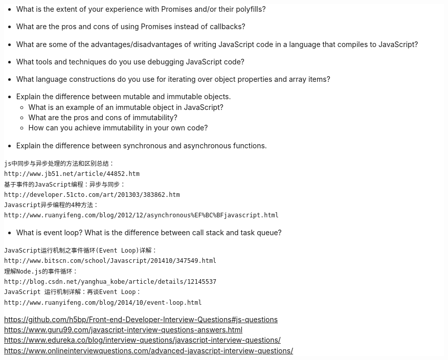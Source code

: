 - What is the extent of your experience with Promises and/or their polyfills?
~~~
~~~

- What are the pros and cons of using Promises instead of callbacks?
~~~
~~~

- What are some of the advantages/disadvantages of writing JavaScript code in a language that compiles to JavaScript?
~~~
~~~

- What tools and techniques do you use debugging JavaScript code?
~~~
~~~

- What language constructions do you use for iterating over object properties and array items?
~~~
~~~

- Explain the difference between mutable and immutable objects.
    - What is an example of an immutable object in JavaScript?
    - What are the pros and cons of immutability?
    - How can you achieve immutability in your own code?
~~~
~~~

- Explain the difference between synchronous and asynchronous functions.
~~~ 
js中同步与异步处理的方法和区别总结：
http://www.jb51.net/article/44852.htm
基于事件的JavaScript编程：异步与同步：
http://developer.51cto.com/art/201303/383862.htm
Javascript异步编程的4种方法：
http://www.ruanyifeng.com/blog/2012/12/asynchronous%EF%BC%BFjavascript.html
~~~

- What is event loop?
      What is the difference between call stack and task queue?
~~~
JavaScript运行机制之事件循环(Event Loop)详解：
http://www.bitscn.com/school/Javascript/201410/347549.html
理解Node.js的事件循环：
http://blog.csdn.net/yanghua_kobe/article/details/12145537
JavaScript 运行机制详解：再谈Event Loop：
http://www.ruanyifeng.com/blog/2014/10/event-loop.html
~~~

https://github.com/h5bp/Front-end-Developer-Interview-Questions#js-questions   
https://www.guru99.com/javascript-interview-questions-answers.html   
https://www.edureka.co/blog/interview-questions/javascript-interview-questions/   
https://www.onlineinterviewquestions.com/advanced-javascript-interview-questions/   
